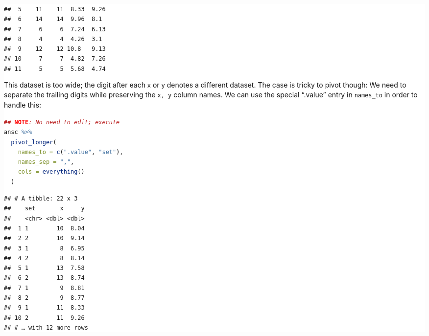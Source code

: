     ##  5    11    11  8.33  9.26
    ##  6    14    14  9.96  8.1 
    ##  7     6     6  7.24  6.13
    ##  8     4     4  4.26  3.1 
    ##  9    12    12 10.8   9.13
    ## 10     7     7  4.82  7.26
    ## 11     5     5  5.68  4.74

This dataset is too wide; the digit after each `x` or `y` denotes a
different dataset. The case is tricky to pivot though: We need to
separate the trailing digits while preserving the `x, y` column names.
We can use the special “.value” entry in `names_to` in order to handle
this:

``` r
## NOTE: No need to edit; execute
ansc %>%
  pivot_longer(
    names_to = c(".value", "set"),
    names_sep = ",",
    cols = everything()
  )
```

    ## # A tibble: 22 x 3
    ##    set       x     y
    ##    <chr> <dbl> <dbl>
    ##  1 1        10  8.04
    ##  2 2        10  9.14
    ##  3 1         8  6.95
    ##  4 2         8  8.14
    ##  5 1        13  7.58
    ##  6 2        13  8.74
    ##  7 1         9  8.81
    ##  8 2         9  8.77
    ##  9 1        11  8.33
    ## 10 2        11  9.26
    ## # … with 12 more rows
